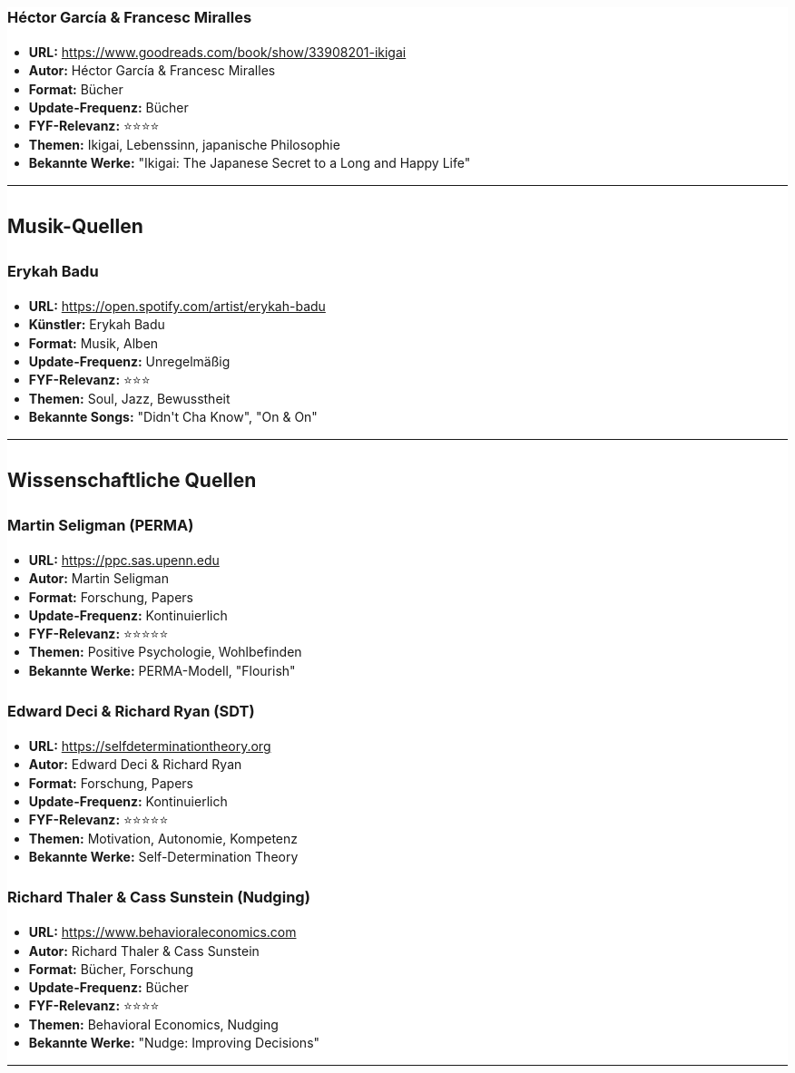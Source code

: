 ### Héctor García & Francesc Miralles
- **URL:** https://www.goodreads.com/book/show/33908201-ikigai
- **Autor:** Héctor García & Francesc Miralles
- **Format:** Bücher
- **Update-Frequenz:** Bücher
- **FYF-Relevanz:** ⭐⭐⭐⭐
- **Themen:** Ikigai, Lebenssinn, japanische Philosophie
- **Bekannte Werke:** "Ikigai: The Japanese Secret to a Long and Happy Life"

---

## Musik-Quellen

### Erykah Badu
- **URL:** https://open.spotify.com/artist/erykah-badu
- **Künstler:** Erykah Badu
- **Format:** Musik, Alben
- **Update-Frequenz:** Unregelmäßig
- **FYF-Relevanz:** ⭐⭐⭐
- **Themen:** Soul, Jazz, Bewusstheit
- **Bekannte Songs:** "Didn't Cha Know", "On & On"

---

## Wissenschaftliche Quellen

### Martin Seligman (PERMA)
- **URL:** https://ppc.sas.upenn.edu
- **Autor:** Martin Seligman
- **Format:** Forschung, Papers
- **Update-Frequenz:** Kontinuierlich
- **FYF-Relevanz:** ⭐⭐⭐⭐⭐
- **Themen:** Positive Psychologie, Wohlbefinden
- **Bekannte Werke:** PERMA-Modell, "Flourish"

### Edward Deci & Richard Ryan (SDT)
- **URL:** https://selfdeterminationtheory.org
- **Autor:** Edward Deci & Richard Ryan
- **Format:** Forschung, Papers
- **Update-Frequenz:** Kontinuierlich
- **FYF-Relevanz:** ⭐⭐⭐⭐⭐
- **Themen:** Motivation, Autonomie, Kompetenz
- **Bekannte Werke:** Self-Determination Theory

### Richard Thaler & Cass Sunstein (Nudging)
- **URL:** https://www.behavioraleconomics.com
- **Autor:** Richard Thaler & Cass Sunstein
- **Format:** Bücher, Forschung
- **Update-Frequenz:** Bücher
- **FYF-Relevanz:** ⭐⭐⭐⭐
- **Themen:** Behavioral Economics, Nudging
- **Bekannte Werke:** "Nudge: Improving Decisions"

---